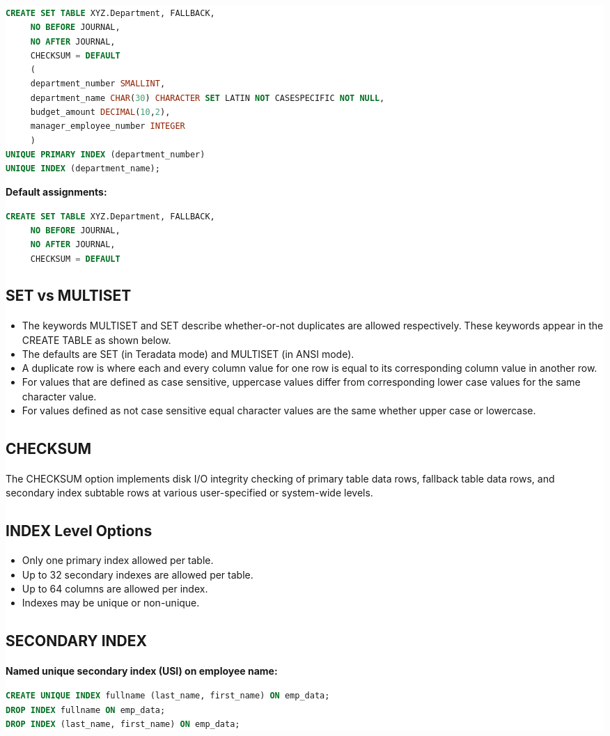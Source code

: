 
```sql
CREATE SET TABLE XYZ.Department, FALLBACK,
     NO BEFORE JOURNAL,
     NO AFTER JOURNAL,
     CHECKSUM = DEFAULT
     (
     department_number SMALLINT,
     department_name CHAR(30) CHARACTER SET LATIN NOT CASESPECIFIC NOT NULL,
     budget_amount DECIMAL(10,2),
     manager_employee_number INTEGER
     )
UNIQUE PRIMARY INDEX (department_number)
UNIQUE INDEX (department_name);
```

**Default assignments:**
```sql
CREATE SET TABLE XYZ.Department, FALLBACK,
     NO BEFORE JOURNAL,
     NO AFTER JOURNAL,
     CHECKSUM = DEFAULT
```

## SET vs MULTISET

- The keywords MULTISET and SET describe whether-or-not duplicates are allowed respectively. These keywords appear in the CREATE TABLE as shown below.
- The defaults are SET (in Teradata mode) and MULTISET (in ANSI mode). 
- A duplicate row is where each and every column value for one row is equal to its corresponding column value in another row.
- For values that are defined as case sensitive, uppercase values differ from corresponding lower case values for the same character value. 
- For values defined as not case sensitive equal character values are the same whether upper case or lowercase.

## CHECKSUM

The CHECKSUM option implements disk I/O integrity checking of primary table data rows, fallback table data rows, and secondary index subtable rows at various user-specified or system-wide levels.

## INDEX Level Options
- Only one primary index allowed per table.
- Up to 32 secondary indexes are allowed per table.
- Up to 64 columns are allowed per index.
- Indexes may be unique or non-unique.

## SECONDARY INDEX


**Named unique secondary index (USI) on employee name:**
```sql
CREATE UNIQUE INDEX fullname (last_name, first_name) ON emp_data;
DROP INDEX fullname ON emp_data;
DROP INDEX (last_name, first_name) ON emp_data;
```
